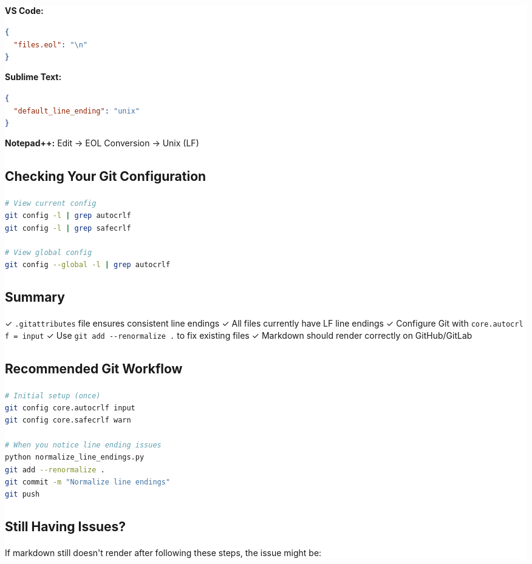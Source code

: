 **VS Code:**
```json
{
  "files.eol": "\n"
}
```

**Sublime Text:**
```json
{
  "default_line_ending": "unix"
}
```

**Notepad++:**
Edit → EOL Conversion → Unix (LF)

## Checking Your Git Configuration

```bash
# View current config
git config -l | grep autocrlf
git config -l | grep safecrlf

# View global config
git config --global -l | grep autocrlf
```

## Summary

✓ `.gitattributes` file ensures consistent line endings
✓ All files currently have LF line endings
✓ Configure Git with `core.autocrlf = input`
✓ Use `git add --renormalize .` to fix existing files
✓ Markdown should render correctly on GitHub/GitLab

## Recommended Git Workflow

```bash
# Initial setup (once)
git config core.autocrlf input
git config core.safecrlf warn

# When you notice line ending issues
python normalize_line_endings.py
git add --renormalize .
git commit -m "Normalize line endings"
git push
```

## Still Having Issues?

If markdown still doesn't render after following these steps, the issue might be:
